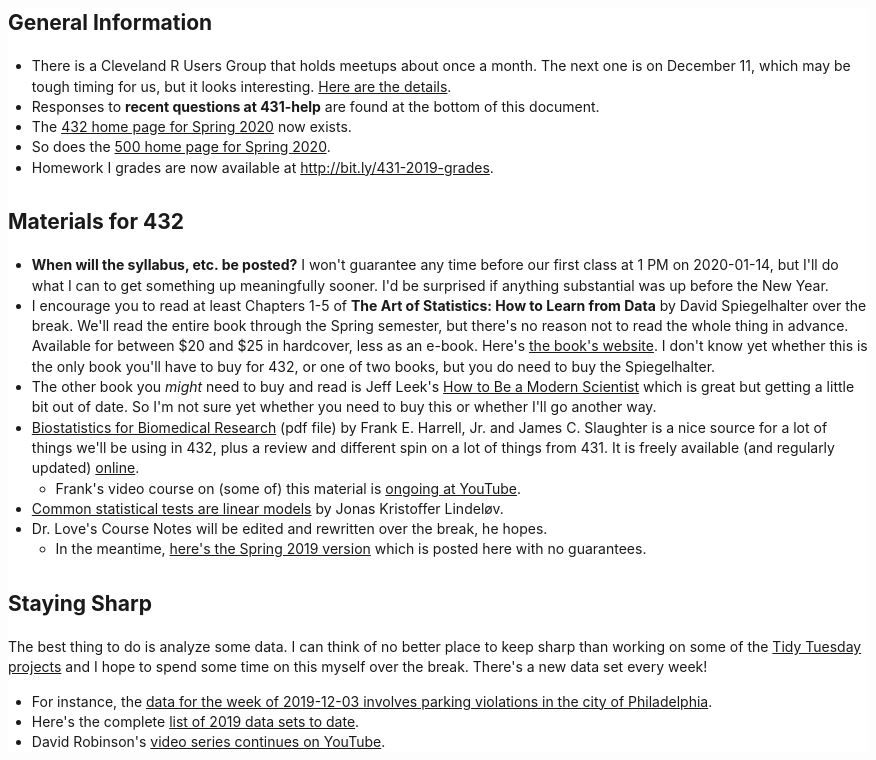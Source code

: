 
## General Information

- There is a Cleveland R Users Group that holds meetups about once a month. The next one is on December 11, which may be tough timing for us, but it looks interesting. [Here are the details](https://www.meetup.com/Cleveland-UseR-Group/events/264059287/).
- Responses to **recent questions at 431-help** are found at the bottom of this document.
- The [432 home page for Spring 2020](https://github.com/THOMASELOVE/2020-432) now exists.
- So does the [500 home page for Spring 2020](https://github.com/THOMASELOVE/2020-500).
- Homework I grades are now available at http://bit.ly/431-2019-grades. 

## Materials for 432

- **When will the syllabus, etc. be posted?** I won't guarantee any time before our first class at 1 PM on 2020-01-14, but I'll do what I can to get something up meaningfully sooner. I'd be surprised if anything substantial was up before the New Year.
- I encourage you to read at least Chapters 1-5 of **The Art of Statistics: How to Learn from Data** by David Spiegelhalter over the break. We'll read the entire book through the Spring semester, but there's no reason not to read the whole thing in advance. Available for between $20 and $25 in hardcover, less as an e-book. Here's [the book's website](https://dspiegel29.github.io/ArtofStatistics/). I don't know yet whether this is the only book you'll have to buy for 432, or one of two books, but you do need to buy the Spiegelhalter.
- The other book you *might* need to buy and read is Jeff Leek's [How to Be a Modern Scientist](https://leanpub.com/modernscientist) which is great but getting a little bit out of date. So I'm not sure yet whether you need to buy this or whether I'll go another way.
- [Biostatistics for Biomedical Research](http://hbiostat.org/bbr/) (pdf file) by Frank E. Harrell, Jr. and James C. Slaughter is a nice source for a lot of things we'll be using in 432, plus a review and different spin on a lot of things from 431. It is freely available (and regularly updated) [online](http://hbiostat.org/bbr/).
    - Frank's video course on (some of) this material is [ongoing at YouTube](https://www.youtube.com/channel/UC-o_ZZ0tuFUYn8e8rf-QURA/videos).
- [Common statistical tests are linear models](https://lindeloev.github.io/tests-as-linear/) by Jonas Kristoffer Lindeløv.
- Dr. Love's Course Notes will be edited and rewritten over the break, he hopes. 
    - In the meantime, [here's the Spring 2019 version](https://thomaselove.github.io/2019-432-book/) which is posted here with no guarantees.

## Staying Sharp

The best thing to do is analyze some data. I can think of no better place to keep sharp than working on some of the [Tidy Tuesday projects](https://thomasmock.netlify.com/post/tidytuesday-a-weekly-social-data-project-in-r/) and I hope to spend some time on this myself over the break. There's a new data set every week!

- For instance, the [data for the week of 2019-12-03 involves parking violations in the city of Philadelphia](https://github.com/rfordatascience/tidytuesday/tree/master/data/2019/2019-12-03).
- Here's the complete [list of 2019 data sets to date](https://github.com/rfordatascience/tidytuesday#2019).
- David Robinson's [video series continues on YouTube](https://www.youtube.com/user/safe4democracy/videos).
